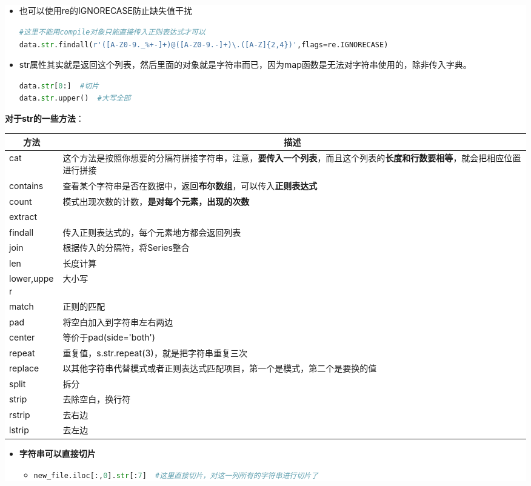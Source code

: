- 也可以使用re的IGNORECASE防止缺失值干扰

  ```python
  #这里不能用compile对象只能直接传入正则表达式才可以
  data.str.findall(r'([A-Z0-9._%+-]+)@([A-Z0-9.-]+)\.([A-Z]{2,4})',flags=re.IGNORECASE)
  ```

- str属性其实就是返回这个列表，然后里面的对象就是字符串而已，因为map函数是无法对字符串使用的，除非传入字典。

  ```python
  data.str[0:]	#切片
  data.str.upper()	#大写全部
  ```

**对于str的一些方法**：

| 方法        | 描述                                                         |
| ----------- | ------------------------------------------------------------ |
| cat         | 这个方法是按照你想要的分隔符拼接字符串，注意，**要传入一个列表**，而且这个列表的**长度和行数要相等**，就会把相应位置进行拼接 |
| contains    | 查看某个字符串是否在数据中，返回**布尔数组**，可以传入**正则表达式** |
| count       | 模式出现次数的计数，**是对每个元素，出现的次数**             |
| extract     |                                                              |
| findall     | 传入正则表达式的，每个元素地方都会返回列表                   |
| join        | 根据传入的分隔符，将Series整合                               |
| len         | 长度计算                                                     |
| lower,upper | 大小写                                                       |
| match       | 正则的匹配                                                   |
| pad         | 将空白加入到字符串左右两边                                   |
| center      | 等价于pad(side='both')                                       |
| repeat      | 重复值，s.str.repeat(3)，就是把字符串重复三次                |
| replace     | 以其他字符串代替模式或者正则表达式匹配项目，第一个是模式，第二个是要换的值 |
| split       | 拆分                                                         |
| strip       | 去除空白，换行符                                             |
| rstrip      | 去右边                                                       |
| lstrip      | 去左边                                                       |

- **字符串可以直接切片**

  - ```python
    new_file.iloc[:,0].str[:7]	#这里直接切片，对这一列所有的字符串进行切片了
    ```

    